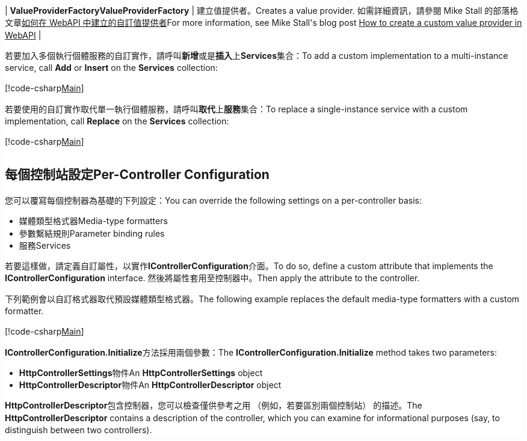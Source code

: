 |  <span data-ttu-id="b3a65-216"><strong>ValueProviderFactory</strong></span><span class="sxs-lookup"><span data-stu-id="b3a65-216"><strong>ValueProviderFactory</strong></span></span>  | <span data-ttu-id="b3a65-217">建立值提供者。</span><span class="sxs-lookup"><span data-stu-id="b3a65-217">Creates a value provider.</span></span> <span data-ttu-id="b3a65-218">如需詳細資訊，請參閱 Mike Stall 的部落格文章[如何在 WebAPI 中建立的自訂值提供者](https://blogs.msdn.com/b/jmstall/archive/2012/04/23/how-to-create-a-custom-value-provider-in-webapi.aspx)</span><span class="sxs-lookup"><span data-stu-id="b3a65-218">For more information, see Mike Stall's blog post [How to create a custom value provider in WebAPI](https://blogs.msdn.com/b/jmstall/archive/2012/04/23/how-to-create-a-custom-value-provider-in-webapi.aspx)</span></span> |

<span data-ttu-id="b3a65-219">若要加入多個執行個體服務的自訂實作，請呼叫**新增**或是**插入**上**Services**集合：</span><span class="sxs-lookup"><span data-stu-id="b3a65-219">To add a custom implementation to a multi-instance service, call **Add** or **Insert** on the **Services** collection:</span></span>

[!code-csharp[Main](configuring-aspnet-web-api/samples/sample5.cs)]

<span data-ttu-id="b3a65-220">若要使用的自訂實作取代單一執行個體服務，請呼叫**取代**上**服務**集合：</span><span class="sxs-lookup"><span data-stu-id="b3a65-220">To replace a single-instance service with a custom implementation, call **Replace** on the **Services** collection:</span></span>

[!code-csharp[Main](configuring-aspnet-web-api/samples/sample6.cs)]

<a id="percontrollerconfig"></a>
## <a name="per-controller-configuration"></a><span data-ttu-id="b3a65-221">每個控制站設定</span><span class="sxs-lookup"><span data-stu-id="b3a65-221">Per-Controller Configuration</span></span>

<span data-ttu-id="b3a65-222">您可以覆寫每個控制器為基礎的下列設定：</span><span class="sxs-lookup"><span data-stu-id="b3a65-222">You can override the following settings on a per-controller basis:</span></span>

- <span data-ttu-id="b3a65-223">媒體類型格式器</span><span class="sxs-lookup"><span data-stu-id="b3a65-223">Media-type formatters</span></span>
- <span data-ttu-id="b3a65-224">參數繫結規則</span><span class="sxs-lookup"><span data-stu-id="b3a65-224">Parameter binding rules</span></span>
- <span data-ttu-id="b3a65-225">服務</span><span class="sxs-lookup"><span data-stu-id="b3a65-225">Services</span></span>

<span data-ttu-id="b3a65-226">若要這樣做，請定義自訂屬性，以實作**IControllerConfiguration**介面。</span><span class="sxs-lookup"><span data-stu-id="b3a65-226">To do so, define a custom attribute that implements the **IControllerConfiguration** interface.</span></span> <span data-ttu-id="b3a65-227">然後將屬性套用至控制器中。</span><span class="sxs-lookup"><span data-stu-id="b3a65-227">Then apply the attribute to the controller.</span></span>

<span data-ttu-id="b3a65-228">下列範例會以自訂格式器取代預設媒體類型格式器。</span><span class="sxs-lookup"><span data-stu-id="b3a65-228">The following example replaces the default media-type formatters with a custom formatter.</span></span>

[!code-csharp[Main](configuring-aspnet-web-api/samples/sample7.cs)]

<span data-ttu-id="b3a65-229">**IControllerConfiguration.Initialize**方法採用兩個參數：</span><span class="sxs-lookup"><span data-stu-id="b3a65-229">The **IControllerConfiguration.Initialize** method takes two parameters:</span></span>

- <span data-ttu-id="b3a65-230">**HttpControllerSettings**物件</span><span class="sxs-lookup"><span data-stu-id="b3a65-230">An **HttpControllerSettings** object</span></span>
- <span data-ttu-id="b3a65-231">**HttpControllerDescriptor**物件</span><span class="sxs-lookup"><span data-stu-id="b3a65-231">An **HttpControllerDescriptor** object</span></span>

<span data-ttu-id="b3a65-232">**HttpControllerDescriptor**包含控制器，您可以檢查僅供參考之用 （例如，若要區別兩個控制站） 的描述。</span><span class="sxs-lookup"><span data-stu-id="b3a65-232">The **HttpControllerDescriptor** contains a description of the controller, which you can examine for informational purposes (say, to distinguish between two controllers).</span></span>
